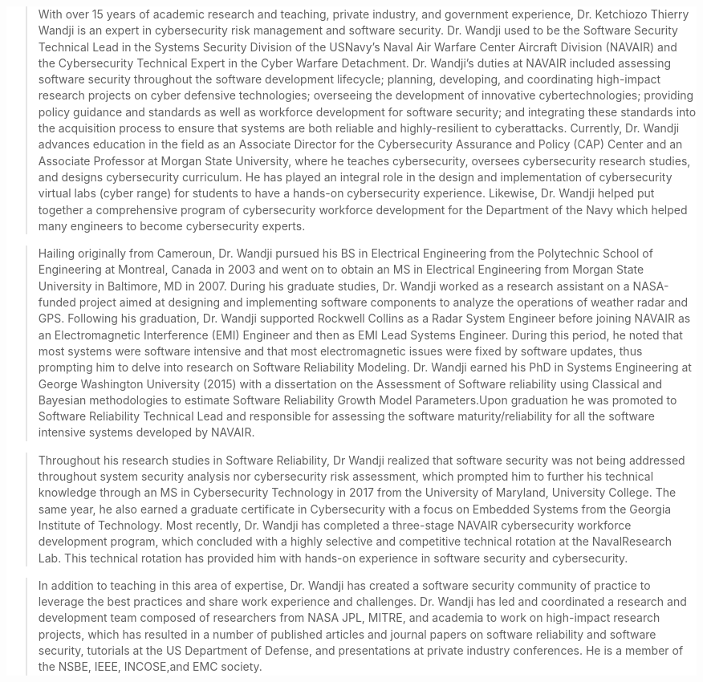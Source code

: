 > With over 15 years of academic research and teaching, private industry, and government experience, Dr. Ketchiozo Thierry Wandji is an expert in cybersecurity risk management and software security. Dr. Wandji used to be the Software Security Technical Lead in the Systems Security Division of the USNavy’s Naval Air Warfare Center Aircraft Division (NAVAIR) and the Cybersecurity Technical Expert in the Cyber Warfare Detachment. Dr. Wandji’s duties at NAVAIR included assessing software security throughout the software development lifecycle; planning, developing, and coordinating high-impact research projects on cyber defensive technologies; overseeing the development of innovative cybertechnologies; providing policy guidance and standards as well as workforce development for software security; and integrating these standards into the acquisition process to ensure that systems are both reliable and highly-resilient to cyberattacks. Currently, Dr. Wandji advances education in the field as an Associate Director for the Cybersecurity Assurance and Policy (CAP) Center and an Associate Professor at Morgan State University, where he teaches cybersecurity, oversees cybersecurity research studies, and designs cybersecurity curriculum. He has played an integral role in the design and implementation of cybersecurity virtual labs (cyber range)  for  students  to have a hands-on cybersecurity experience. Likewise, Dr. Wandji helped put together a comprehensive program of cybersecurity   workforce development for the Department of the Navy which helped many engineers to become cybersecurity experts.

> Hailing originally from Cameroun, Dr. Wandji pursued his BS in Electrical Engineering from the Polytechnic School of Engineering at Montreal, Canada in 2003 and went on to obtain an MS in Electrical Engineering from Morgan State University in Baltimore, MD in 2007. During his graduate studies, Dr. Wandji worked as a research assistant on a NASA-funded project aimed at designing and implementing software components to analyze the operations of weather radar and GPS. Following his graduation, Dr. Wandji supported Rockwell Collins as a Radar System Engineer before joining NAVAIR as an Electromagnetic Interference (EMI) Engineer and then as EMI Lead Systems Engineer. During this period, he noted that most systems were software intensive and that most electromagnetic issues were fixed by software updates, thus prompting him to delve into research on Software Reliability Modeling. Dr. Wandji earned his PhD in Systems Engineering at George Washington University  (2015)  with a dissertation on the  Assessment of Software reliability using Classical and Bayesian methodologies to estimate Software Reliability Growth Model Parameters.Upon graduation he was promoted to Software Reliability Technical Lead and responsible for assessing the software maturity/reliability for all the software intensive systems developed by NAVAIR.

> Throughout his research studies in Software Reliability, Dr Wandji realized that software security was not being addressed throughout system security analysis nor cybersecurity risk assessment, which prompted him to further his technical knowledge through an MS in Cybersecurity Technology in 2017 from the University of Maryland, University College. The same year, he also earned a graduate certificate in Cybersecurity with a focus on Embedded Systems from the Georgia Institute of Technology. Most recently, Dr.   Wandji has   completed a three-stage NAVAIR cybersecurity workforce development program, which concluded with a highly selective and competitive technical rotation at the NavalResearch Lab. This technical rotation has provided him with hands-on experience in software security and cybersecurity.

> In addition to teaching in this area of expertise, Dr. Wandji has created a software security community of practice to leverage the best practices and share work experience and challenges. Dr. Wandji has led and coordinated a research and development team composed of researchers from NASA JPL, MITRE, and academia to work on high-impact research projects, which has resulted in a number of published articles and journal papers on software reliability and software security, tutorials at the US Department of Defense, and presentations at private industry conferences. He is a member of the NSBE, IEEE, INCOSE,and EMC society.
